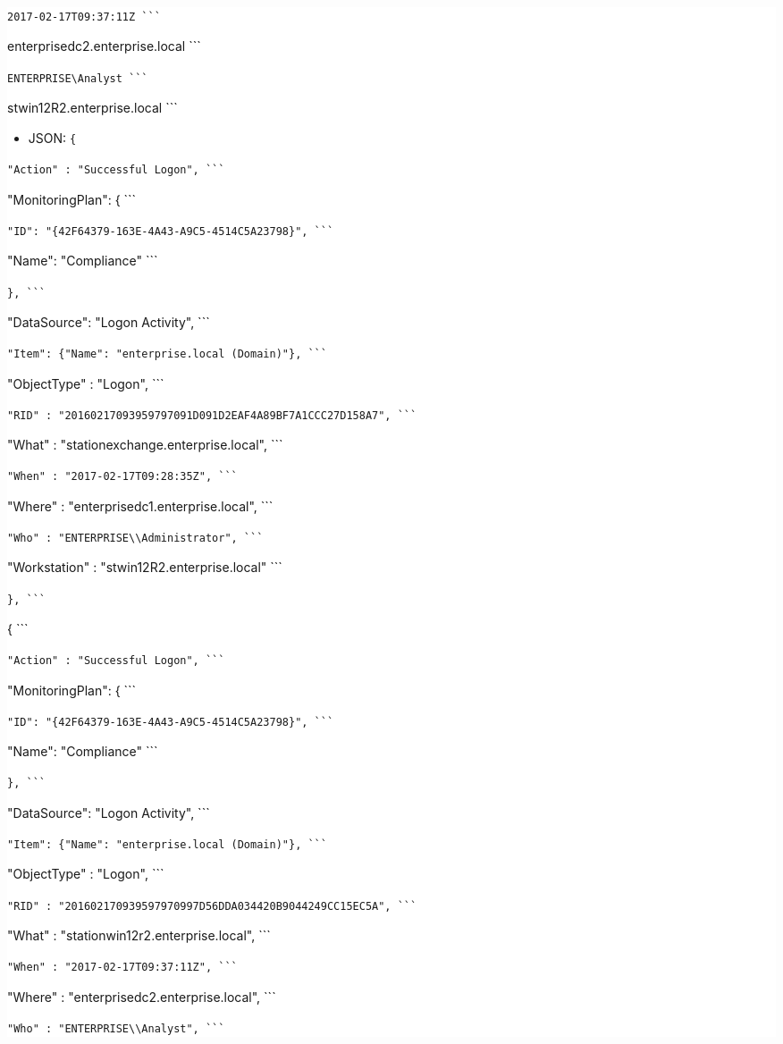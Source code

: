 ```
2017-02-17T09:37:11Z ```
```
enterprisedc2.enterprise.local ```
```
ENTERPRISE\Analyst ```
```
stwin12R2.enterprise.local ```
```
 ```
* JSON:  ```
{ ```
```
"Action" : "Successful Logon", ```
```
"MonitoringPlan": { ```
```
"ID": "{42F64379-163E-4A43-A9C5-4514C5A23798}", ```
```
"Name": "Compliance" ```
```
}, ```
```
"DataSource": "Logon Activity", ```
```
"Item": {"Name": "enterprise.local (Domain)"}, ```
```
"ObjectType" : "Logon", ```
```
"RID" : "20160217093959797091D091D2EAF4A89BF7A1CCC27D158A7", ```
```
"What" : "stationexchange.enterprise.local", ```
```
"When" : "2017-02-17T09:28:35Z", ```
```
"Where" : "enterprisedc1.enterprise.local", ```
```
"Who" : "ENTERPRISE\\Administrator", ```
```
"Workstation" : "stwin12R2.enterprise.local" ```
```
}, ```
```
{ ```
```
"Action" : "Successful Logon", ```
```
"MonitoringPlan": { ```
```
"ID": "{42F64379-163E-4A43-A9C5-4514C5A23798}", ```
```
"Name": "Compliance" ```
```
}, ```
```
"DataSource": "Logon Activity", ```
```
"Item": {"Name": "enterprise.local (Domain)"}, ```
```
"ObjectType" : "Logon", ```
```
"RID" : "201602170939597970997D56DDA034420B9044249CC15EC5A", ```
```
"What" : "stationwin12r2.enterprise.local", ```
```
"When" : "2017-02-17T09:37:11Z", ```
```
"Where" : "enterprisedc2.enterprise.local", ```
```
"Who" : "ENTERPRISE\\Analyst", ```
```